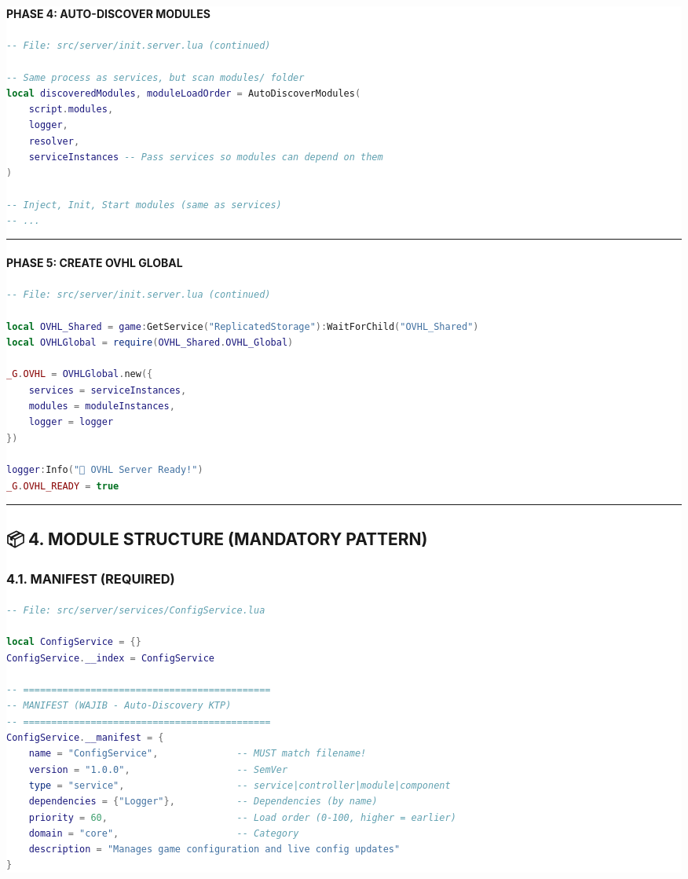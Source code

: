 
#### **PHASE 4: AUTO-DISCOVER MODULES**

```lua
-- File: src/server/init.server.lua (continued)

-- Same process as services, but scan modules/ folder
local discoveredModules, moduleLoadOrder = AutoDiscoverModules(
    script.modules,
    logger,
    resolver,
    serviceInstances -- Pass services so modules can depend on them
)

-- Inject, Init, Start modules (same as services)
-- ...
```

---

#### **PHASE 5: CREATE OVHL GLOBAL**

```lua
-- File: src/server/init.server.lua (continued)

local OVHL_Shared = game:GetService("ReplicatedStorage"):WaitForChild("OVHL_Shared")
local OVHLGlobal = require(OVHL_Shared.OVHL_Global)

_G.OVHL = OVHLGlobal.new({
    services = serviceInstances,
    modules = moduleInstances,
    logger = logger
})

logger:Info("🎉 OVHL Server Ready!")
_G.OVHL_READY = true
```

---

## 📦 4. MODULE STRUCTURE (MANDATORY PATTERN)

### 4.1. MANIFEST (REQUIRED)

```lua
-- File: src/server/services/ConfigService.lua

local ConfigService = {}
ConfigService.__index = ConfigService

-- ============================================
-- MANIFEST (WAJIB - Auto-Discovery KTP)
-- ============================================
ConfigService.__manifest = {
    name = "ConfigService",              -- MUST match filename!
    version = "1.0.0",                   -- SemVer
    type = "service",                    -- service|controller|module|component
    dependencies = {"Logger"},           -- Dependencies (by name)
    priority = 60,                       -- Load order (0-100, higher = earlier)
    domain = "core",                     -- Category
    description = "Manages game configuration and live config updates"
}
```
